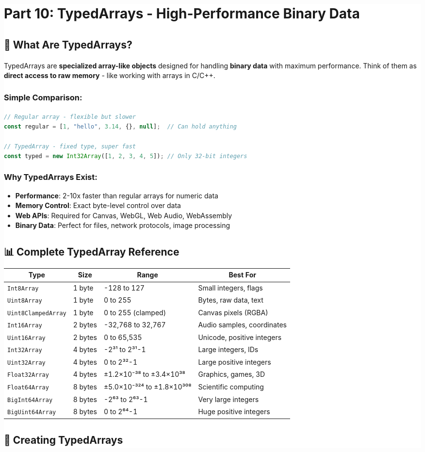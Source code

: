 
# Part 10: TypedArrays - High-Performance Binary Data

## 🎯 What Are TypedArrays?

TypedArrays are **specialized array-like objects** designed for handling **binary data** with maximum performance. Think of them as **direct access to raw memory** - like working with arrays in C/C++.

### Simple Comparison:
```js
// Regular array - flexible but slower
const regular = [1, "hello", 3.14, {}, null];  // Can hold anything

// TypedArray - fixed type, super fast
const typed = new Int32Array([1, 2, 3, 4, 5]); // Only 32-bit integers
```

### Why TypedArrays Exist:
- **Performance**: 2-10x faster than regular arrays for numeric data
- **Memory Control**: Exact byte-level control over data
- **Web APIs**: Required for Canvas, WebGL, Web Audio, WebAssembly
- **Binary Data**: Perfect for files, network protocols, image processing

## 📊 Complete TypedArray Reference

| Type | Size | Range | Best For |
|------|------|-------|----------|
| `Int8Array` | 1 byte | -128 to 127 | Small integers, flags |
| `Uint8Array` | 1 byte | 0 to 255 | Bytes, raw data, text |
| `Uint8ClampedArray` | 1 byte | 0 to 255 (clamped) | Canvas pixels (RGBA) |
| `Int16Array` | 2 bytes | -32,768 to 32,767 | Audio samples, coordinates |
| `Uint16Array` | 2 bytes | 0 to 65,535 | Unicode, positive integers |
| `Int32Array` | 4 bytes | -2³¹ to 2³¹-1 | Large integers, IDs |
| `Uint32Array` | 4 bytes | 0 to 2³²-1 | Large positive integers |
| `Float32Array` | 4 bytes | ±1.2×10⁻³⁸ to ±3.4×10³⁸ | Graphics, games, 3D |
| `Float64Array` | 8 bytes | ±5.0×10⁻³²⁴ to ±1.8×10³⁰⁸ | Scientific computing |
| `BigInt64Array` | 8 bytes | -2⁶³ to 2⁶³-1 | Very large integers |
| `BigUint64Array` | 8 bytes | 0 to 2⁶⁴-1 | Huge positive integers |

## 🔧 Creating TypedArrays
